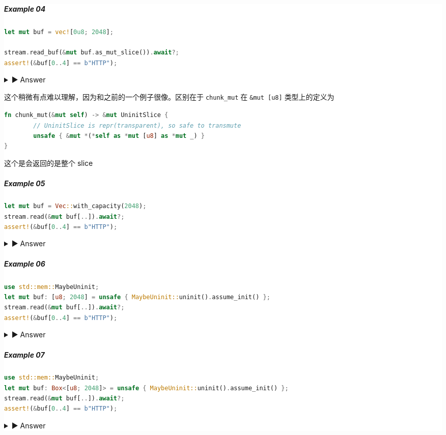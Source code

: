 

##### Example 04

```rust
let mut buf = vec![0u8; 2048];

stream.read_buf(&mut buf.as_mut_slice()).await?;
assert!(&buf[0..4] == b"HTTP");
```

<details><summary> ▶︎ Answer </summary></details>

这个稍微有点难以理解，因为和之前的一个例子很像。区别在于 `chunk_mut` 在 `&mut [u8]` 类型上的定义为

```rust
fn chunk_mut(&mut self) -> &mut UninitSlice {
        // UninitSlice is repr(transparent), so safe to transmute
        unsafe { &mut *(*self as *mut [u8] as *mut _) }
}
```

这个是会返回的是整个 slice



##### Example 05

```rust
let mut buf = Vec::with_capacity(2048);
stream.read(&mut buf[..]).await?;
assert!(&buf[0..4] == b"HTTP");
```

<details><summary> ▶︎ Answer </summary></details>



##### Example 06

```rust
use std::mem::MaybeUninit;
let mut buf: [u8; 2048] = unsafe { MaybeUninit::uninit().assume_init() };
stream.read(&mut buf[..]).await?;
assert!(&buf[0..4] == b"HTTP");
```

<details><summary> ▶︎ Answer </summary></details>



##### Example 07

```rust
use std::mem::MaybeUninit;
let mut buf: Box<[u8; 2048]> = unsafe { MaybeUninit::uninit().assume_init() };
stream.read(&mut buf[..]).await?;
assert!(&buf[0..4] == b"HTTP");
```

<details><summary> ▶︎ Answer </summary></details>
